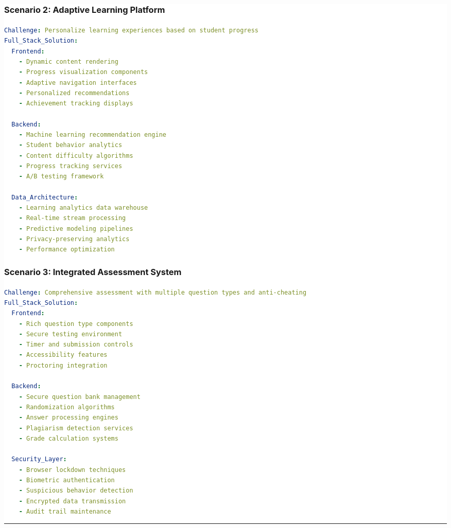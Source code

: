 ### **Scenario 2: Adaptive Learning Platform**
```yaml
Challenge: Personalize learning experiences based on student progress
Full_Stack_Solution:
  Frontend:
    - Dynamic content rendering
    - Progress visualization components
    - Adaptive navigation interfaces
    - Personalized recommendations
    - Achievement tracking displays

  Backend:
    - Machine learning recommendation engine
    - Student behavior analytics
    - Content difficulty algorithms
    - Progress tracking services
    - A/B testing framework

  Data_Architecture:
    - Learning analytics data warehouse
    - Real-time stream processing
    - Predictive modeling pipelines
    - Privacy-preserving analytics
    - Performance optimization
```

### **Scenario 3: Integrated Assessment System**
```yaml
Challenge: Comprehensive assessment with multiple question types and anti-cheating
Full_Stack_Solution:
  Frontend:
    - Rich question type components
    - Secure testing environment
    - Timer and submission controls
    - Accessibility features
    - Proctoring integration

  Backend:
    - Secure question bank management
    - Randomization algorithms
    - Answer processing engines
    - Plagiarism detection services
    - Grade calculation systems

  Security_Layer:
    - Browser lockdown techniques
    - Biometric authentication
    - Suspicious behavior detection
    - Encrypted data transmission
    - Audit trail maintenance
```

---